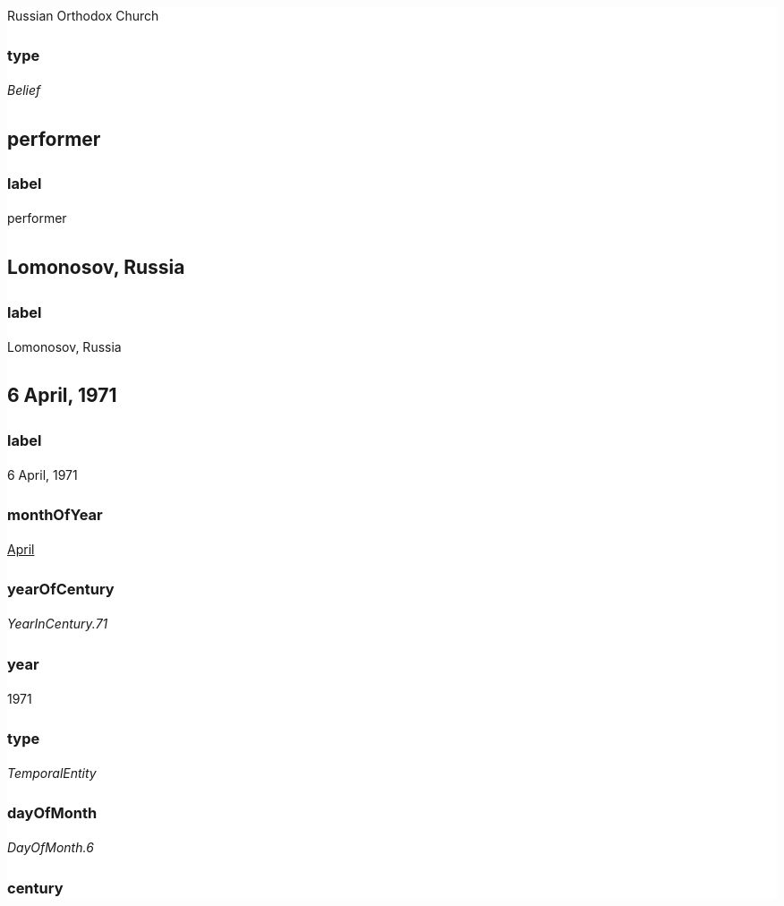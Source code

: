 
Russian Orthodox Church

### type


*Belief*

## performer

### label


performer

## Lomonosov, Russia

### label


Lomonosov, Russia

## 6 April, 1971

### label


6 April, 1971

### monthOfYear


[April](#April)

### yearOfCentury


*YearInCentury.71*

### year


1971

### type


*TemporalEntity*

### dayOfMonth


*DayOfMonth.6*

### century
